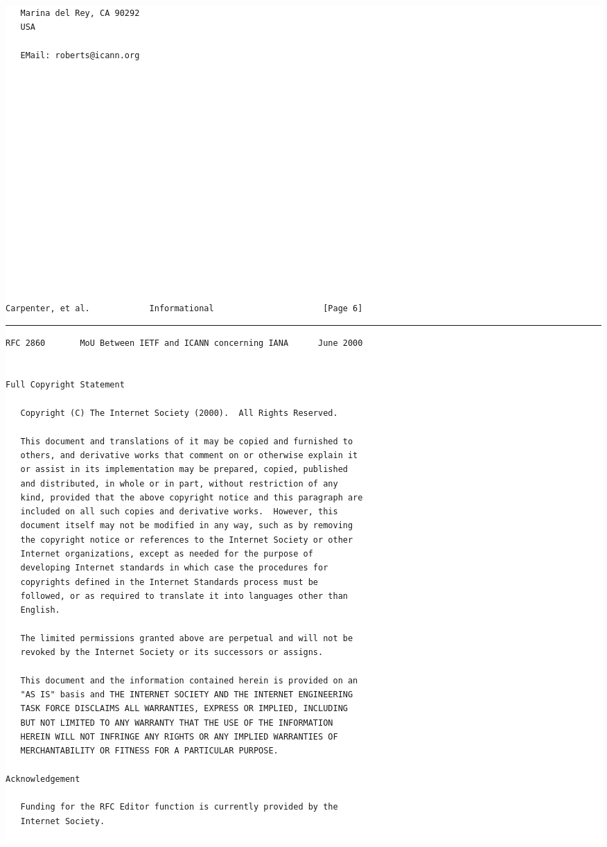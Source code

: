 ``` newpage
   Marina del Rey, CA 90292
   USA

   EMail: roberts@icann.org

















Carpenter, et al.            Informational                      [Page 6]
```

------------------------------------------------------------------------

``` newpage
RFC 2860       MoU Between IETF and ICANN concerning IANA      June 2000


Full Copyright Statement

   Copyright (C) The Internet Society (2000).  All Rights Reserved.

   This document and translations of it may be copied and furnished to
   others, and derivative works that comment on or otherwise explain it
   or assist in its implementation may be prepared, copied, published
   and distributed, in whole or in part, without restriction of any
   kind, provided that the above copyright notice and this paragraph are
   included on all such copies and derivative works.  However, this
   document itself may not be modified in any way, such as by removing
   the copyright notice or references to the Internet Society or other
   Internet organizations, except as needed for the purpose of
   developing Internet standards in which case the procedures for
   copyrights defined in the Internet Standards process must be
   followed, or as required to translate it into languages other than
   English.

   The limited permissions granted above are perpetual and will not be
   revoked by the Internet Society or its successors or assigns.

   This document and the information contained herein is provided on an
   "AS IS" basis and THE INTERNET SOCIETY AND THE INTERNET ENGINEERING
   TASK FORCE DISCLAIMS ALL WARRANTIES, EXPRESS OR IMPLIED, INCLUDING
   BUT NOT LIMITED TO ANY WARRANTY THAT THE USE OF THE INFORMATION
   HEREIN WILL NOT INFRINGE ANY RIGHTS OR ANY IMPLIED WARRANTIES OF
   MERCHANTABILITY OR FITNESS FOR A PARTICULAR PURPOSE.

Acknowledgement

   Funding for the RFC Editor function is currently provided by the
   Internet Society.


```